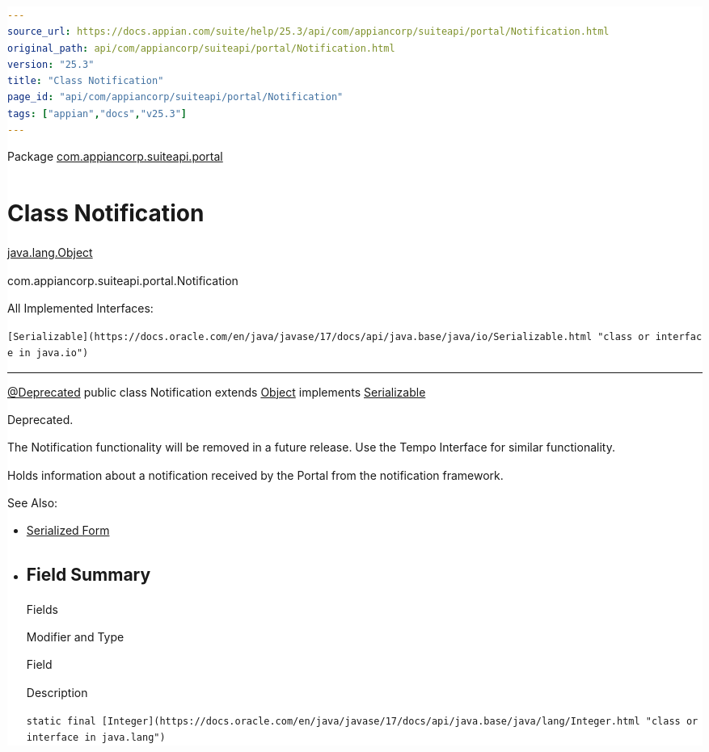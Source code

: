 ```yaml
---
source_url: https://docs.appian.com/suite/help/25.3/api/com/appiancorp/suiteapi/portal/Notification.html
original_path: api/com/appiancorp/suiteapi/portal/Notification.html
version: "25.3"
title: "Class Notification"
page_id: "api/com/appiancorp/suiteapi/portal/Notification"
tags: ["appian","docs","v25.3"]
---
```



Package [com.appiancorp.suiteapi.portal](package-summary.html)

# Class Notification

[java.lang.Object](https://docs.oracle.com/en/java/javase/17/docs/api/java.base/java/lang/Object.html "class or interface in java.lang")

com.appiancorp.suiteapi.portal.Notification

All Implemented Interfaces:

`[Serializable](https://docs.oracle.com/en/java/javase/17/docs/api/java.base/java/io/Serializable.html "class or interface in java.io")`

* * *

[@Deprecated](https://docs.oracle.com/en/java/javase/17/docs/api/java.base/java/lang/Deprecated.html "class or interface in java.lang") public class Notification extends [Object](https://docs.oracle.com/en/java/javase/17/docs/api/java.base/java/lang/Object.html "class or interface in java.lang") implements [Serializable](https://docs.oracle.com/en/java/javase/17/docs/api/java.base/java/io/Serializable.html "class or interface in java.io")

Deprecated.

The Notification functionality will be removed in a future release. Use the Tempo Interface for similar functionality.

Holds information about a notification received by the Portal from the notification framework.

See Also:

-   [Serialized Form](../../../../serialized-form.html#com.appiancorp.suiteapi.portal.Notification)

-   ## Field Summary

    Fields

    Modifier and Type

    Field

    Description

    `static final [Integer](https://docs.oracle.com/en/java/javase/17/docs/api/java.base/java/lang/Integer.html "class or interface in java.lang")`
